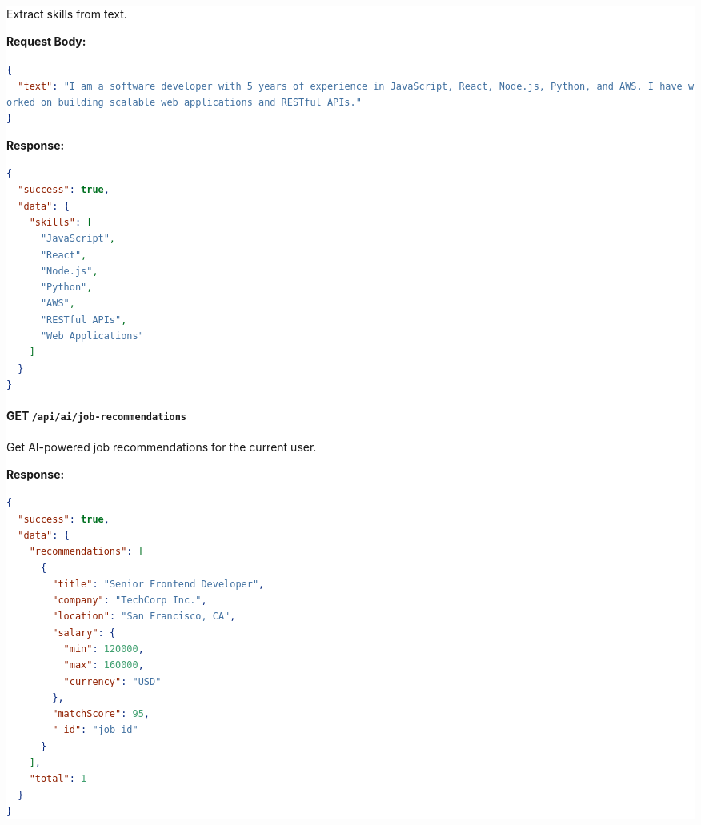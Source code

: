 Extract skills from text.

**Request Body:**

```json
{
  "text": "I am a software developer with 5 years of experience in JavaScript, React, Node.js, Python, and AWS. I have worked on building scalable web applications and RESTful APIs."
}
```

**Response:**

```json
{
  "success": true,
  "data": {
    "skills": [
      "JavaScript",
      "React",
      "Node.js",
      "Python",
      "AWS",
      "RESTful APIs",
      "Web Applications"
    ]
  }
}
```

#### GET `/api/ai/job-recommendations`

Get AI-powered job recommendations for the current user.

**Response:**

```json
{
  "success": true,
  "data": {
    "recommendations": [
      {
        "title": "Senior Frontend Developer",
        "company": "TechCorp Inc.",
        "location": "San Francisco, CA",
        "salary": {
          "min": 120000,
          "max": 160000,
          "currency": "USD"
        },
        "matchScore": 95,
        "_id": "job_id"
      }
    ],
    "total": 1
  }
}
```
